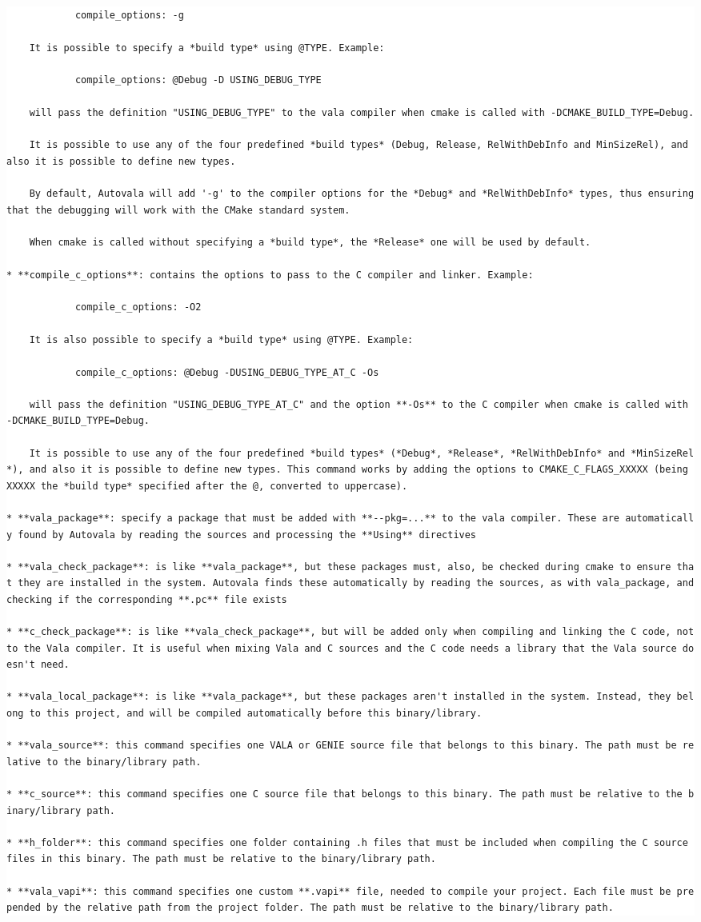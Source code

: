                 compile_options: -g

        It is possible to specify a *build type* using @TYPE. Example:

                compile_options: @Debug -D USING_DEBUG_TYPE

        will pass the definition "USING_DEBUG_TYPE" to the vala compiler when cmake is called with -DCMAKE_BUILD_TYPE=Debug.

        It is possible to use any of the four predefined *build types* (Debug, Release, RelWithDebInfo and MinSizeRel), and also it is possible to define new types.

        By default, Autovala will add '-g' to the compiler options for the *Debug* and *RelWithDebInfo* types, thus ensuring that the debugging will work with the CMake standard system.

        When cmake is called without specifying a *build type*, the *Release* one will be used by default.

    * **compile_c_options**: contains the options to pass to the C compiler and linker. Example:

                compile_c_options: -O2

        It is also possible to specify a *build type* using @TYPE. Example:

                compile_c_options: @Debug -DUSING_DEBUG_TYPE_AT_C -Os

        will pass the definition "USING_DEBUG_TYPE_AT_C" and the option **-Os** to the C compiler when cmake is called with -DCMAKE_BUILD_TYPE=Debug.

        It is possible to use any of the four predefined *build types* (*Debug*, *Release*, *RelWithDebInfo* and *MinSizeRel*), and also it is possible to define new types. This command works by adding the options to CMAKE_C_FLAGS_XXXXX (being XXXXX the *build type* specified after the @, converted to uppercase).

    * **vala_package**: specify a package that must be added with **--pkg=...** to the vala compiler. These are automatically found by Autovala by reading the sources and processing the **Using** directives

    * **vala_check_package**: is like **vala_package**, but these packages must, also, be checked during cmake to ensure that they are installed in the system. Autovala finds these automatically by reading the sources, as with vala_package, and checking if the corresponding **.pc** file exists

    * **c_check_package**: is like **vala_check_package**, but will be added only when compiling and linking the C code, not to the Vala compiler. It is useful when mixing Vala and C sources and the C code needs a library that the Vala source doesn't need.

    * **vala_local_package**: is like **vala_package**, but these packages aren't installed in the system. Instead, they belong to this project, and will be compiled automatically before this binary/library.

    * **vala_source**: this command specifies one VALA or GENIE source file that belongs to this binary. The path must be relative to the binary/library path.

    * **c_source**: this command specifies one C source file that belongs to this binary. The path must be relative to the binary/library path.

    * **h_folder**: this command specifies one folder containing .h files that must be included when compiling the C source files in this binary. The path must be relative to the binary/library path.

    * **vala_vapi**: this command specifies one custom **.vapi** file, needed to compile your project. Each file must be prepended by the relative path from the project folder. The path must be relative to the binary/library path.
